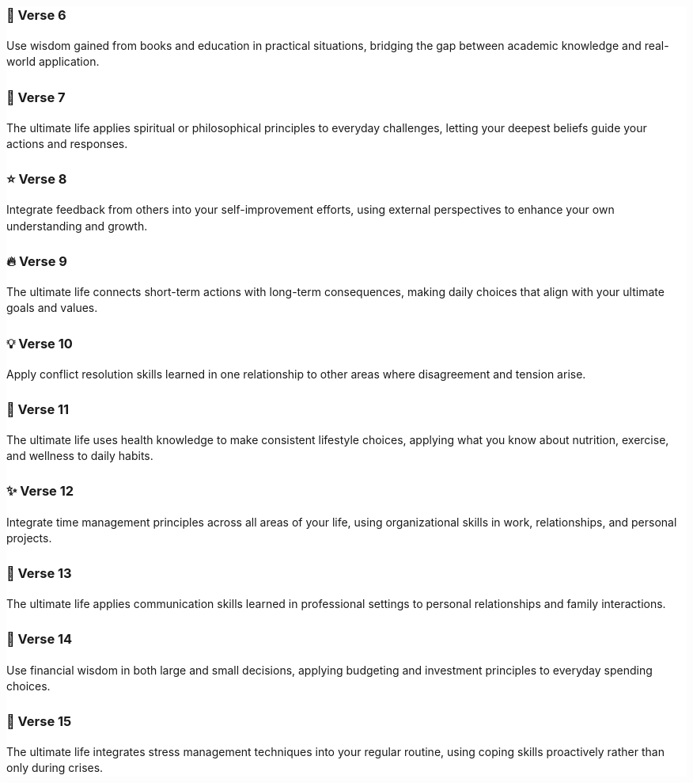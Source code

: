 <div class="verse">
<h3><span class="verse-number">🔮 Verse 6</span></h3>
<p>Use wisdom gained from books and education in practical situations, bridging the gap between academic knowledge and real-world application.</p>
</div>

<div class="verse">
<h3><span class="verse-number">🌈 Verse 7</span></h3>
<p>The ultimate life applies spiritual or philosophical principles to everyday challenges, letting your deepest beliefs guide your actions and responses.</p>
</div>

<div class="verse">
<h3><span class="verse-number">⭐ Verse 8</span></h3>
<p>Integrate feedback from others into your self-improvement efforts, using external perspectives to enhance your own understanding and growth.</p>
</div>

<div class="verse">
<h3><span class="verse-number">🔥 Verse 9</span></h3>
<p>The ultimate life connects short-term actions with long-term consequences, making daily choices that align with your ultimate goals and values.</p>
</div>

<div class="verse">
<h3><span class="verse-number">💡 Verse 10</span></h3>
<p>Apply conflict resolution skills learned in one relationship to other areas where disagreement and tension arise.</p>
</div>

<div class="verse">
<h3><span class="verse-number">💫 Verse 11</span></h3>
<p>The ultimate life uses health knowledge to make consistent lifestyle choices, applying what you know about nutrition, exercise, and wellness to daily habits.</p>
</div>

<div class="verse">
<h3><span class="verse-number">✨ Verse 12</span></h3>
<p>Integrate time management principles across all areas of your life, using organizational skills in work, relationships, and personal projects.</p>
</div>

<div class="verse">
<h3><span class="verse-number">🌟 Verse 13</span></h3>
<p>The ultimate life applies communication skills learned in professional settings to personal relationships and family interactions.</p>
</div>

<div class="verse">
<h3><span class="verse-number">🎯 Verse 14</span></h3>
<p>Use financial wisdom in both large and small decisions, applying budgeting and investment principles to everyday spending choices.</p>
</div>

<div class="verse">
<h3><span class="verse-number">💎 Verse 15</span></h3>
<p>The ultimate life integrates stress management techniques into your regular routine, using coping skills proactively rather than only during crises.</p>
</div>
